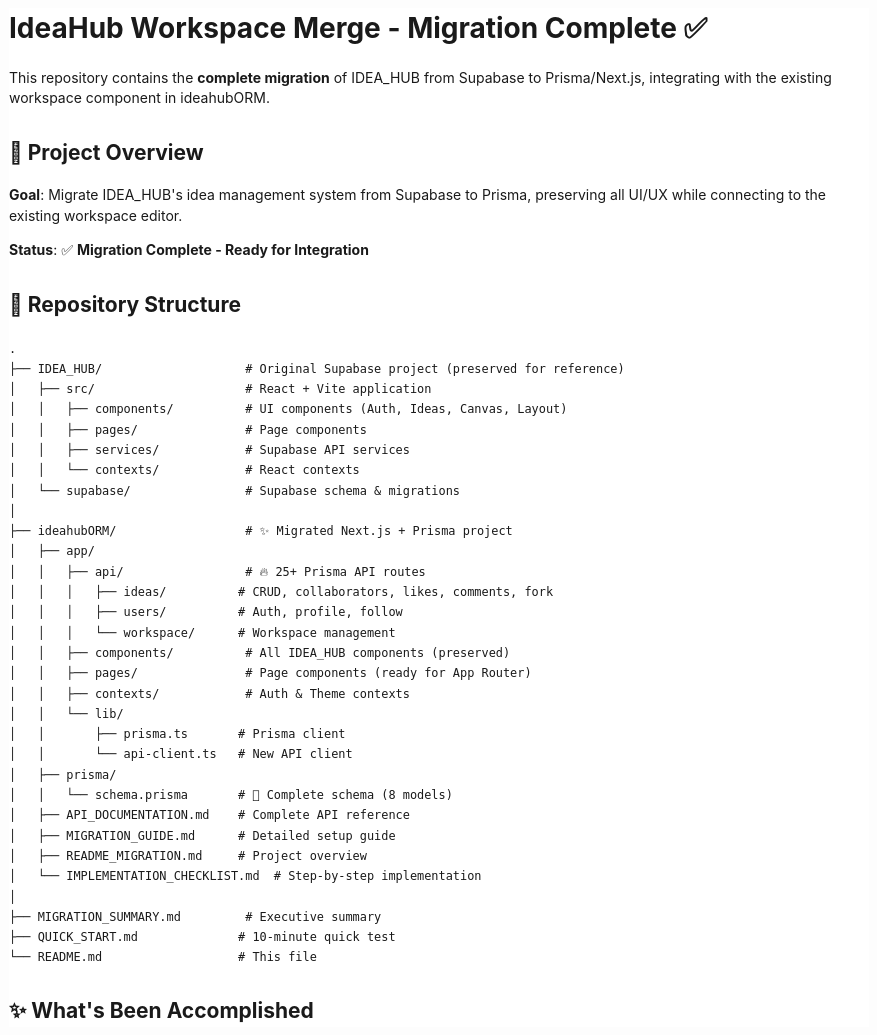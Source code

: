 # IdeaHub Workspace Merge - Migration Complete ✅

This repository contains the **complete migration** of IDEA_HUB from Supabase to Prisma/Next.js, integrating with the existing workspace component in ideahubORM.

## 🎯 Project Overview

**Goal**: Migrate IDEA_HUB's idea management system from Supabase to Prisma, preserving all UI/UX while connecting to the existing workspace editor.

**Status**: ✅ **Migration Complete - Ready for Integration**

## 📁 Repository Structure

```
.
├── IDEA_HUB/                    # Original Supabase project (preserved for reference)
│   ├── src/                     # React + Vite application
│   │   ├── components/          # UI components (Auth, Ideas, Canvas, Layout)
│   │   ├── pages/               # Page components
│   │   ├── services/            # Supabase API services
│   │   └── contexts/            # React contexts
│   └── supabase/                # Supabase schema & migrations
│
├── ideahubORM/                  # ✨ Migrated Next.js + Prisma project
│   ├── app/
│   │   ├── api/                 # 🔥 25+ Prisma API routes
│   │   │   ├── ideas/          # CRUD, collaborators, likes, comments, fork
│   │   │   ├── users/          # Auth, profile, follow
│   │   │   └── workspace/      # Workspace management
│   │   ├── components/          # All IDEA_HUB components (preserved)
│   │   ├── pages/               # Page components (ready for App Router)
│   │   ├── contexts/            # Auth & Theme contexts
│   │   └── lib/
│   │       ├── prisma.ts       # Prisma client
│   │       └── api-client.ts   # New API client
│   ├── prisma/
│   │   └── schema.prisma       # 🎨 Complete schema (8 models)
│   ├── API_DOCUMENTATION.md    # Complete API reference
│   ├── MIGRATION_GUIDE.md      # Detailed setup guide
│   ├── README_MIGRATION.md     # Project overview
│   └── IMPLEMENTATION_CHECKLIST.md  # Step-by-step implementation
│
├── MIGRATION_SUMMARY.md         # Executive summary
├── QUICK_START.md              # 10-minute quick test
└── README.md                   # This file
```

## ✨ What's Been Accomplished
